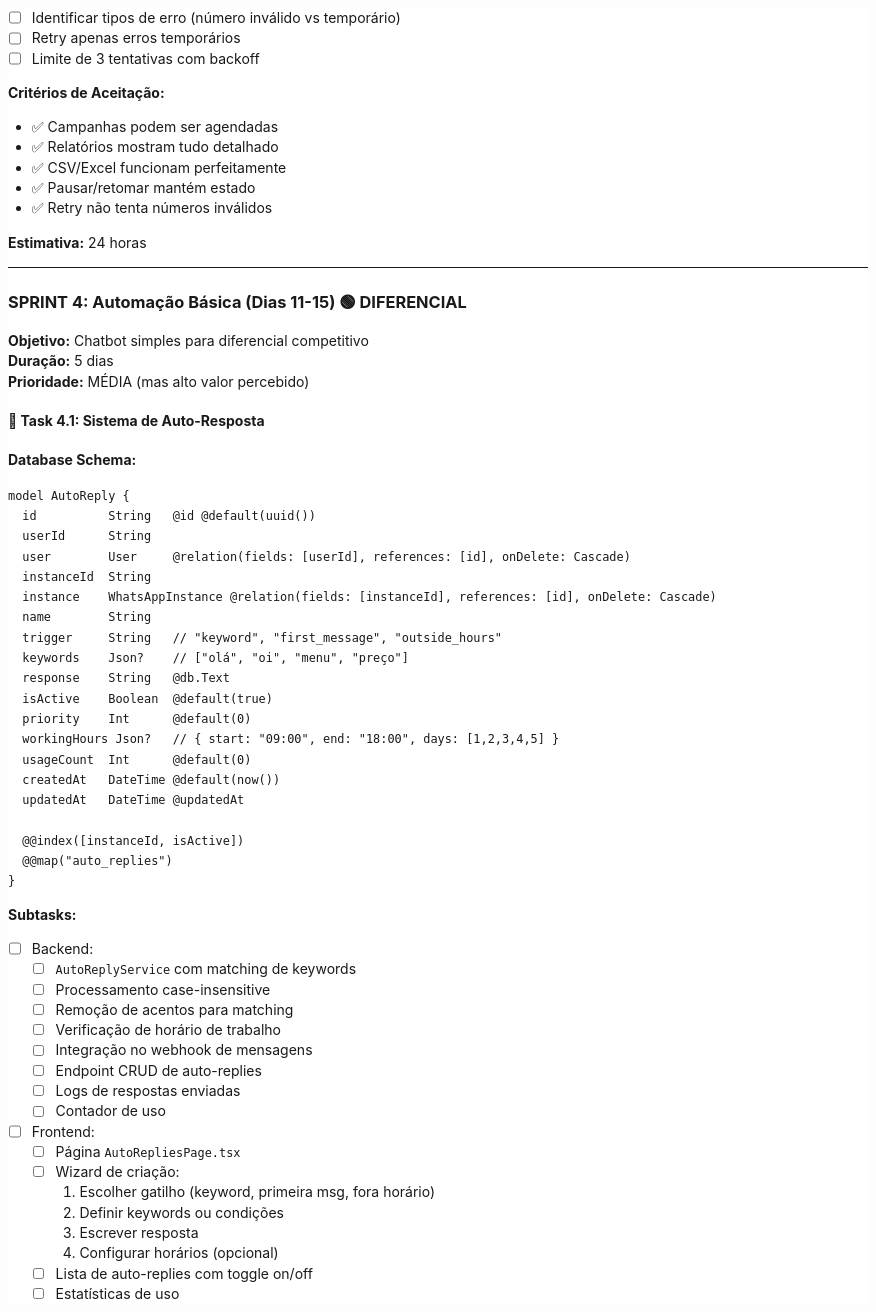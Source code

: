   - [ ] Identificar tipos de erro (número inválido vs temporário)
  - [ ] Retry apenas erros temporários
  - [ ] Limite de 3 tentativas com backoff

**Critérios de Aceitação:**
- ✅ Campanhas podem ser agendadas
- ✅ Relatórios mostram tudo detalhado
- ✅ CSV/Excel funcionam perfeitamente
- ✅ Pausar/retomar mantém estado
- ✅ Retry não tenta números inválidos

**Estimativa:** 24 horas

---

### **SPRINT 4: Automação Básica (Dias 11-15)** 🟢 DIFERENCIAL
**Objetivo:** Chatbot simples para diferencial competitivo  
**Duração:** 5 dias  
**Prioridade:** MÉDIA (mas alto valor percebido)

#### 🤖 Task 4.1: Sistema de Auto-Resposta

**Database Schema:**
```prisma
model AutoReply {
  id          String   @id @default(uuid())
  userId      String
  user        User     @relation(fields: [userId], references: [id], onDelete: Cascade)
  instanceId  String
  instance    WhatsAppInstance @relation(fields: [instanceId], references: [id], onDelete: Cascade)
  name        String
  trigger     String   // "keyword", "first_message", "outside_hours"
  keywords    Json?    // ["olá", "oi", "menu", "preço"]
  response    String   @db.Text
  isActive    Boolean  @default(true)
  priority    Int      @default(0)
  workingHours Json?   // { start: "09:00", end: "18:00", days: [1,2,3,4,5] }
  usageCount  Int      @default(0)
  createdAt   DateTime @default(now())
  updatedAt   DateTime @updatedAt
  
  @@index([instanceId, isActive])
  @@map("auto_replies")
}
```

**Subtasks:**
- [ ] Backend:
  - [ ] `AutoReplyService` com matching de keywords
  - [ ] Processamento case-insensitive
  - [ ] Remoção de acentos para matching
  - [ ] Verificação de horário de trabalho
  - [ ] Integração no webhook de mensagens
  - [ ] Endpoint CRUD de auto-replies
  - [ ] Logs de respostas enviadas
  - [ ] Contador de uso
- [ ] Frontend:
  - [ ] Página `AutoRepliesPage.tsx`
  - [ ] Wizard de criação:
    1. Escolher gatilho (keyword, primeira msg, fora horário)
    2. Definir keywords ou condições
    3. Escrever resposta
    4. Configurar horários (opcional)
  - [ ] Lista de auto-replies com toggle on/off
  - [ ] Estatísticas de uso